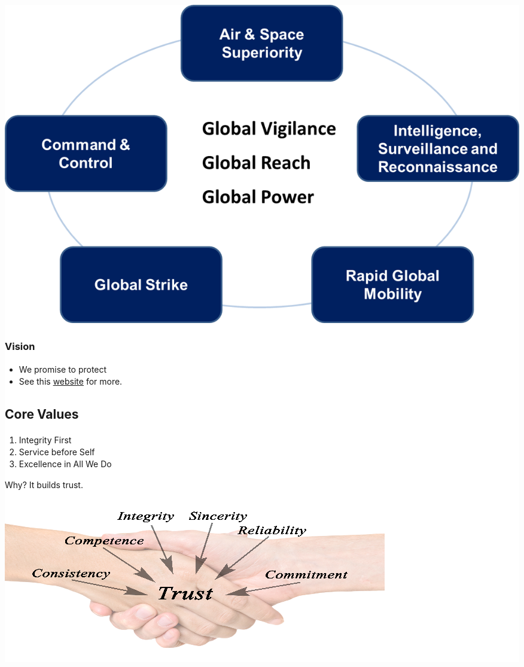 ![](../.gitbook/assets/image%20%2822%29.png)

### Vision

* We promise to protect
* See this [website](https://www.airforce.com/mission/vision) for more.

## Core Values

1. Integrity First
2. Service before Self
3. Excellence in All We Do

Why? It builds trust.

![](../.gitbook/assets/image%20%281%29.png)
